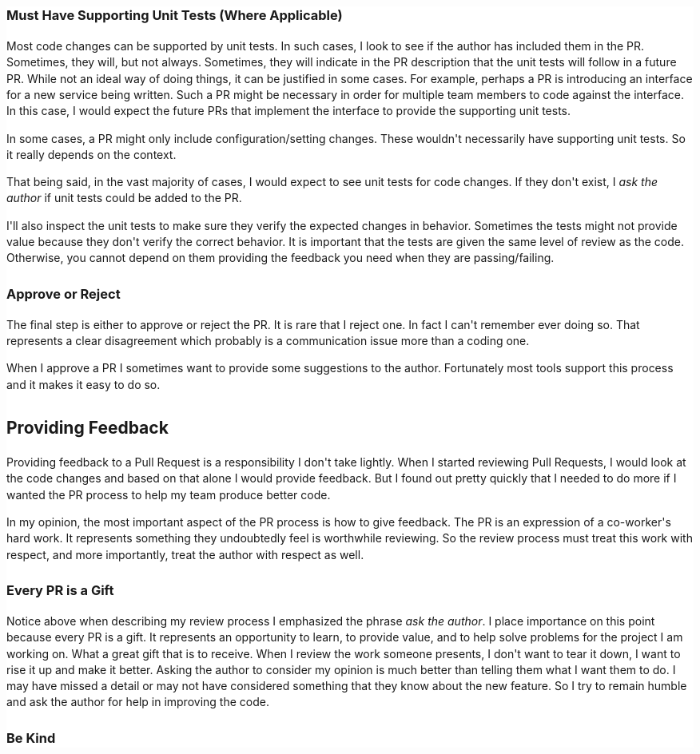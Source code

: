 ### Must Have Supporting Unit Tests (Where Applicable)

Most code changes can be supported by unit tests. In such cases, I look to see if the author has included them in the PR. Sometimes, they will, but not always. Sometimes, they will indicate in the PR description that the unit tests will follow in a future PR. While not an ideal way of doing things, it can be justified in some cases. For example, perhaps a PR is introducing an interface for a new service being written. Such a PR might be necessary in order for multiple team members to code against the interface. In this case, I would expect the future PRs that implement the interface to provide the supporting unit tests.

In some cases, a PR might only include configuration/setting changes. These wouldn't necessarily have supporting unit tests. So it really depends on the context.

That being said, in the vast majority of cases, I would expect to see unit tests for code changes. If they don't exist, I _ask the author_ if unit tests could be added to the PR.

I'll also inspect the unit tests to make sure they verify the expected changes in behavior. Sometimes the tests might not provide value because they don't verify the correct behavior. It is important that the tests are given the same level of review as the code. Otherwise, you cannot depend on them providing the feedback you need when they are passing/failing.

### Approve or Reject

The final step is either to approve or reject the PR. It is rare that I reject one. In fact I can't remember ever doing so. That represents a clear disagreement which probably is a communication issue more than a coding one.

When I approve a PR I sometimes want to provide some suggestions to the author. Fortunately most tools support this process and it makes it easy to do so.

## Providing Feedback

Providing feedback to a Pull Request is a responsibility I don't take lightly. When I started reviewing Pull Requests, I would look at the code changes and based on that alone I would provide feedback. But I found out pretty quickly that I needed to do more if I wanted the PR process to help my team produce better code.

In my opinion, the most important aspect of the PR process is how to give feedback. The PR is an expression of a co-worker's hard work. It represents something they undoubtedly feel is worthwhile reviewing. So the review process must treat this work with respect, and more importantly, treat the author with respect as well.

### Every PR is a Gift

Notice above when describing my review process I emphasized the phrase _ask the author_. I place importance on this point because every PR is a gift. It represents an opportunity to learn, to provide value, and to help solve problems for the project I am working on. What a great gift that is to receive. When I review the work someone presents, I don't want to tear it down, I want to rise it up and make it better. Asking the author to consider my opinion is much better than telling them what I want them to do. I may have missed a detail or may not have considered something that they know about the new feature. So I try to remain humble and ask the author for help in improving the code. 

### Be Kind
